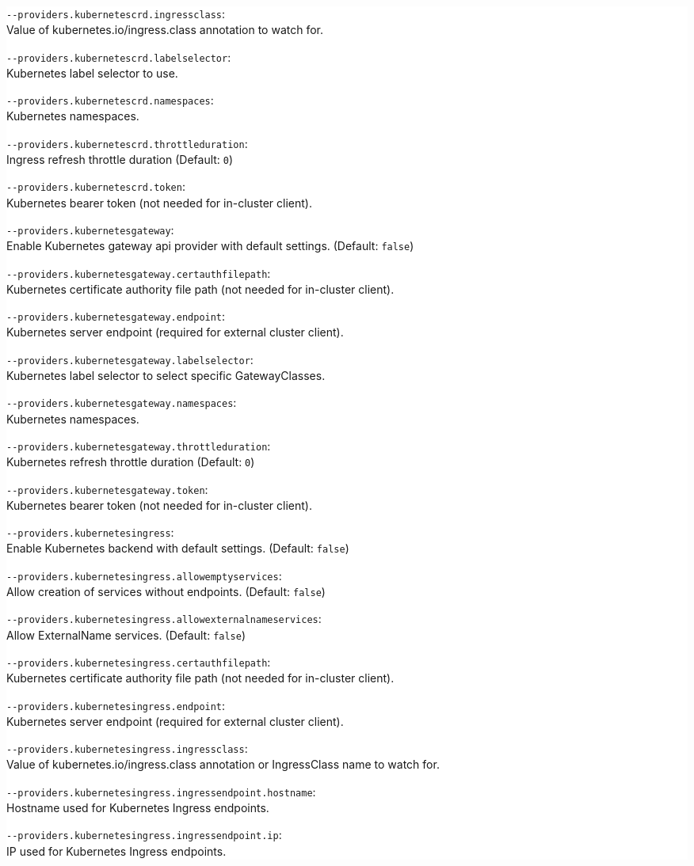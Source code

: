 `--providers.kubernetescrd.ingressclass`:  
Value of kubernetes.io/ingress.class annotation to watch for.

`--providers.kubernetescrd.labelselector`:  
Kubernetes label selector to use.

`--providers.kubernetescrd.namespaces`:  
Kubernetes namespaces.

`--providers.kubernetescrd.throttleduration`:  
Ingress refresh throttle duration (Default: `0`)

`--providers.kubernetescrd.token`:  
Kubernetes bearer token (not needed for in-cluster client).

`--providers.kubernetesgateway`:  
Enable Kubernetes gateway api provider with default settings. (Default: `false`)

`--providers.kubernetesgateway.certauthfilepath`:  
Kubernetes certificate authority file path (not needed for in-cluster client).

`--providers.kubernetesgateway.endpoint`:  
Kubernetes server endpoint (required for external cluster client).

`--providers.kubernetesgateway.labelselector`:  
Kubernetes label selector to select specific GatewayClasses.

`--providers.kubernetesgateway.namespaces`:  
Kubernetes namespaces.

`--providers.kubernetesgateway.throttleduration`:  
Kubernetes refresh throttle duration (Default: `0`)

`--providers.kubernetesgateway.token`:  
Kubernetes bearer token (not needed for in-cluster client).

`--providers.kubernetesingress`:  
Enable Kubernetes backend with default settings. (Default: `false`)

`--providers.kubernetesingress.allowemptyservices`:  
Allow creation of services without endpoints. (Default: `false`)

`--providers.kubernetesingress.allowexternalnameservices`:  
Allow ExternalName services. (Default: `false`)

`--providers.kubernetesingress.certauthfilepath`:  
Kubernetes certificate authority file path (not needed for in-cluster client).

`--providers.kubernetesingress.endpoint`:  
Kubernetes server endpoint (required for external cluster client).

`--providers.kubernetesingress.ingressclass`:  
Value of kubernetes.io/ingress.class annotation or IngressClass name to watch for.

`--providers.kubernetesingress.ingressendpoint.hostname`:  
Hostname used for Kubernetes Ingress endpoints.

`--providers.kubernetesingress.ingressendpoint.ip`:  
IP used for Kubernetes Ingress endpoints.
